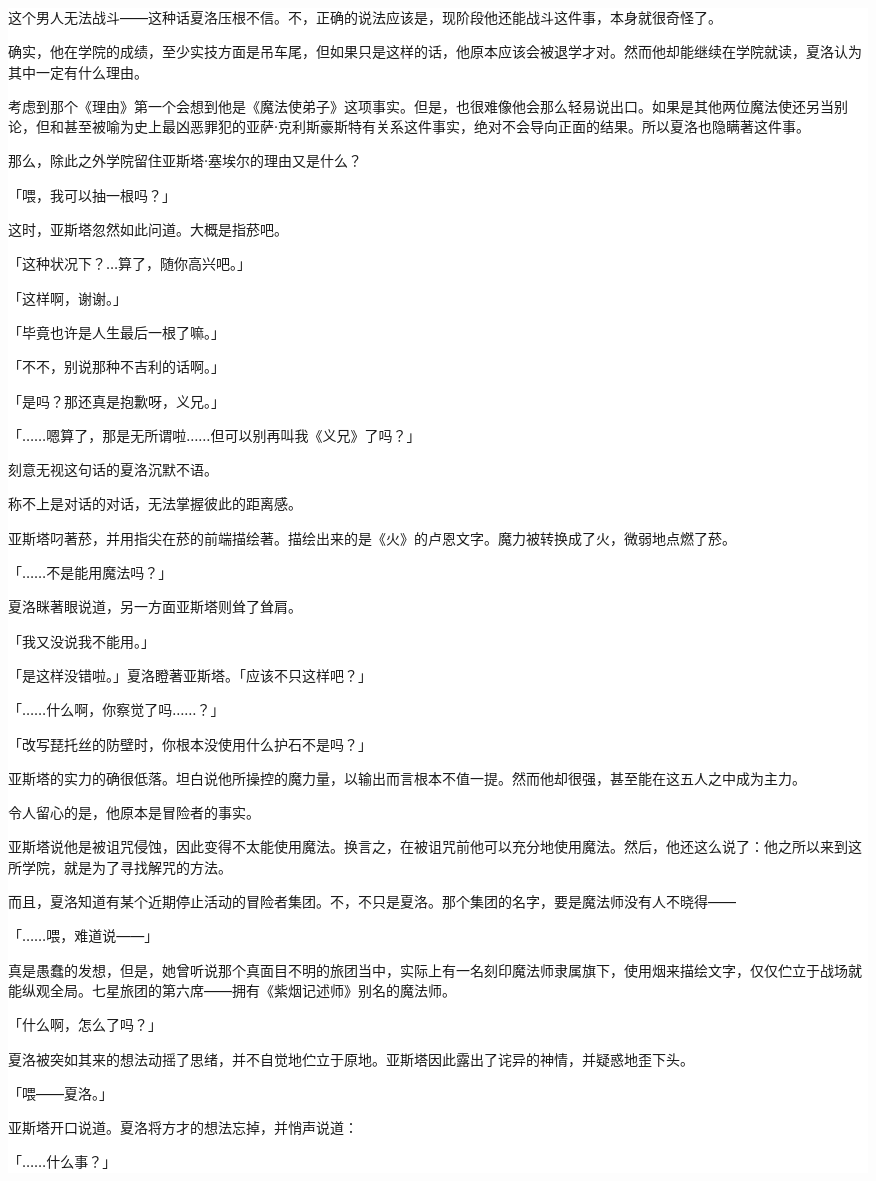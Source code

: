 这个男人无法战斗——这种话夏洛压根不信。不，正确的说法应该是，现阶段他还能战斗这件事，本身就很奇怪了。

确实，他在学院的成绩，至少实技方面是吊车尾，但如果只是这样的话，他原本应该会被退学才对。然而他却能继续在学院就读，夏洛认为其中一定有什么理由。

考虑到那个《理由》第一个会想到他是《魔法使弟子》这项事实。但是，也很难像他会那么轻易说出口。如果是其他两位魔法使还另当别论，但和甚至被喻为史上最凶恶罪犯的亚萨·克利斯豪斯特有关系这件事实，绝对不会导向正面的结果。所以夏洛也隐瞒著这件事。

那么，除此之外学院留住亚斯塔·塞埃尔的理由又是什么？

「喂，我可以抽一根吗？」

这时，亚斯塔忽然如此问道。大概是指菸吧。

「这种状况下？…算了，随你高兴吧。」

「这样啊，谢谢。」

「毕竟也许是人生最后一根了嘛。」

「不不，别说那种不吉利的话啊。」

「是吗？那还真是抱歉呀，义兄。」

「……嗯算了，那是无所谓啦……但可以别再叫我《义兄》了吗？」

刻意无视这句话的夏洛沉默不语。

称不上是对话的对话，无法掌握彼此的距离感。

亚斯塔叼著菸，并用指尖在菸的前端描绘著。描绘出来的是《火》的卢恩文字。魔力被转换成了火，微弱地点燃了菸。

「……不是能用魔法吗？」

夏洛眯著眼说道，另一方面亚斯塔则耸了耸肩。

「我又没说我不能用。」

「是这样没错啦。」夏洛瞪著亚斯塔。「应该不只这样吧？」

「……什么啊，你察觉了吗……？」

「改写琵托丝的防壁时，你根本没使用什么护石不是吗？」

亚斯塔的实力的确很低落。坦白说他所操控的魔力量，以输出而言根本不值一提。然而他却很强，甚至能在这五人之中成为主力。

令人留心的是，他原本是冒险者的事实。

亚斯塔说他是被诅咒侵蚀，因此变得不太能使用魔法。换言之，在被诅咒前他可以充分地使用魔法。然后，他还这么说了：他之所以来到这所学院，就是为了寻找解咒的方法。

而且，夏洛知道有某个近期停止活动的冒险者集团。不，不只是夏洛。那个集团的名字，要是魔法师没有人不晓得——

「……喂，难道说——」

真是愚蠢的发想，但是，她曾听说那个真面目不明的旅团当中，实际上有一名刻印魔法师隶属旗下，使用烟来描绘文字，仅仅伫立于战场就能纵观全局。七星旅团的第六席——拥有《紫烟记述师》别名的魔法师。

「什么啊，怎么了吗？」

夏洛被突如其来的想法动摇了思绪，并不自觉地伫立于原地。亚斯塔因此露出了诧异的神情，并疑惑地歪下头。

「喂——夏洛。」

亚斯塔开口说道。夏洛将方才的想法忘掉，并悄声说道：

「……什么事？」
